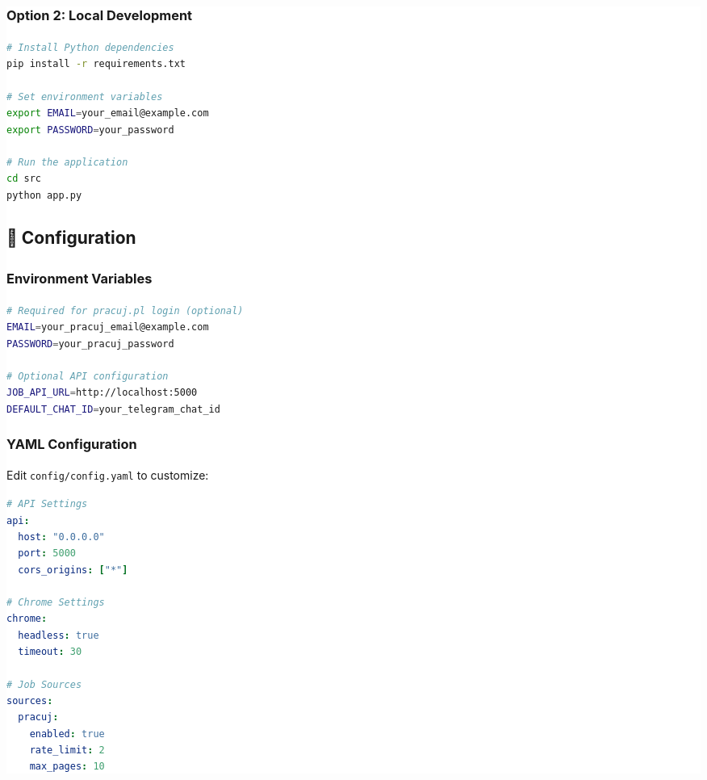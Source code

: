 ### Option 2: Local Development

```bash
# Install Python dependencies
pip install -r requirements.txt

# Set environment variables
export EMAIL=your_email@example.com
export PASSWORD=your_password

# Run the application
cd src
python app.py
```

## 🔧 Configuration

### Environment Variables

```bash
# Required for pracuj.pl login (optional)
EMAIL=your_pracuj_email@example.com
PASSWORD=your_pracuj_password

# Optional API configuration
JOB_API_URL=http://localhost:5000
DEFAULT_CHAT_ID=your_telegram_chat_id
```

### YAML Configuration

Edit `config/config.yaml` to customize:

```yaml
# API Settings
api:
  host: "0.0.0.0"
  port: 5000
  cors_origins: ["*"]

# Chrome Settings  
chrome:
  headless: true
  timeout: 30
  
# Job Sources
sources:
  pracuj:
    enabled: true
    rate_limit: 2
    max_pages: 10
```
